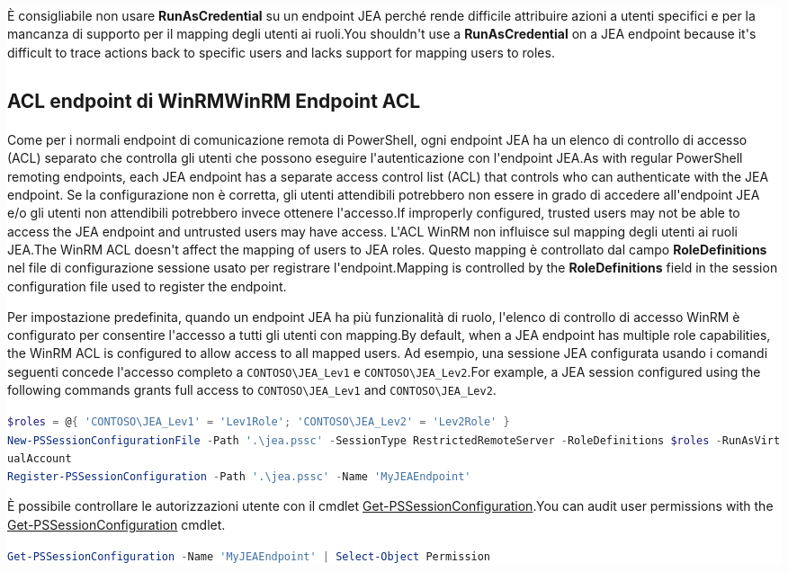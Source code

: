 <span data-ttu-id="bfcdc-171">È consigliabile non usare **RunAsCredential** su un endpoint JEA perché rende difficile attribuire azioni a utenti specifici e per la mancanza di supporto per il mapping degli utenti ai ruoli.</span><span class="sxs-lookup"><span data-stu-id="bfcdc-171">You shouldn't use a **RunAsCredential** on a JEA endpoint because it's difficult to trace actions back to specific users and lacks support for mapping users to roles.</span></span>

## <a name="winrm-endpoint-acl"></a><span data-ttu-id="bfcdc-172">ACL endpoint di WinRM</span><span class="sxs-lookup"><span data-stu-id="bfcdc-172">WinRM Endpoint ACL</span></span>

<span data-ttu-id="bfcdc-173">Come per i normali endpoint di comunicazione remota di PowerShell, ogni endpoint JEA ha un elenco di controllo di accesso (ACL) separato che controlla gli utenti che possono eseguire l'autenticazione con l'endpoint JEA.</span><span class="sxs-lookup"><span data-stu-id="bfcdc-173">As with regular PowerShell remoting endpoints, each JEA endpoint has a separate access control list (ACL) that controls who can authenticate with the JEA endpoint.</span></span> <span data-ttu-id="bfcdc-174">Se la configurazione non è corretta, gli utenti attendibili potrebbero non essere in grado di accedere all'endpoint JEA e/o gli utenti non attendibili potrebbero invece ottenere l'accesso.</span><span class="sxs-lookup"><span data-stu-id="bfcdc-174">If improperly configured, trusted users may not be able to access the JEA endpoint and untrusted users may have access.</span></span> <span data-ttu-id="bfcdc-175">L'ACL WinRM non influisce sul mapping degli utenti ai ruoli JEA.</span><span class="sxs-lookup"><span data-stu-id="bfcdc-175">The WinRM ACL doesn't affect the mapping of users to JEA roles.</span></span> <span data-ttu-id="bfcdc-176">Questo mapping è controllato dal campo **RoleDefinitions** nel file di configurazione sessione usato per registrare l'endpoint.</span><span class="sxs-lookup"><span data-stu-id="bfcdc-176">Mapping is controlled by the **RoleDefinitions** field in the session configuration file used to register the endpoint.</span></span>

<span data-ttu-id="bfcdc-177">Per impostazione predefinita, quando un endpoint JEA ha più funzionalità di ruolo, l'elenco di controllo di accesso WinRM è configurato per consentire l'accesso a tutti gli utenti con mapping.</span><span class="sxs-lookup"><span data-stu-id="bfcdc-177">By default, when a JEA endpoint has multiple role capabilities, the WinRM ACL is configured to allow access to all mapped users.</span></span> <span data-ttu-id="bfcdc-178">Ad esempio, una sessione JEA configurata usando i comandi seguenti concede l'accesso completo a `CONTOSO\JEA_Lev1` e `CONTOSO\JEA_Lev2`.</span><span class="sxs-lookup"><span data-stu-id="bfcdc-178">For example, a JEA session configured using the following commands grants full access to `CONTOSO\JEA_Lev1` and `CONTOSO\JEA_Lev2`.</span></span>

```powershell
$roles = @{ 'CONTOSO\JEA_Lev1' = 'Lev1Role'; 'CONTOSO\JEA_Lev2' = 'Lev2Role' }
New-PSSessionConfigurationFile -Path '.\jea.pssc' -SessionType RestrictedRemoteServer -RoleDefinitions $roles -RunAsVirtualAccount
Register-PSSessionConfiguration -Path '.\jea.pssc' -Name 'MyJEAEndpoint'
```

<span data-ttu-id="bfcdc-179">È possibile controllare le autorizzazioni utente con il cmdlet [Get-PSSessionConfiguration](/powershell/module/microsoft.powershell.core/get-pssessionconfiguration).</span><span class="sxs-lookup"><span data-stu-id="bfcdc-179">You can audit user permissions with the [Get-PSSessionConfiguration](/powershell/module/microsoft.powershell.core/get-pssessionconfiguration) cmdlet.</span></span>

```powershell
Get-PSSessionConfiguration -Name 'MyJEAEndpoint' | Select-Object Permission
```
